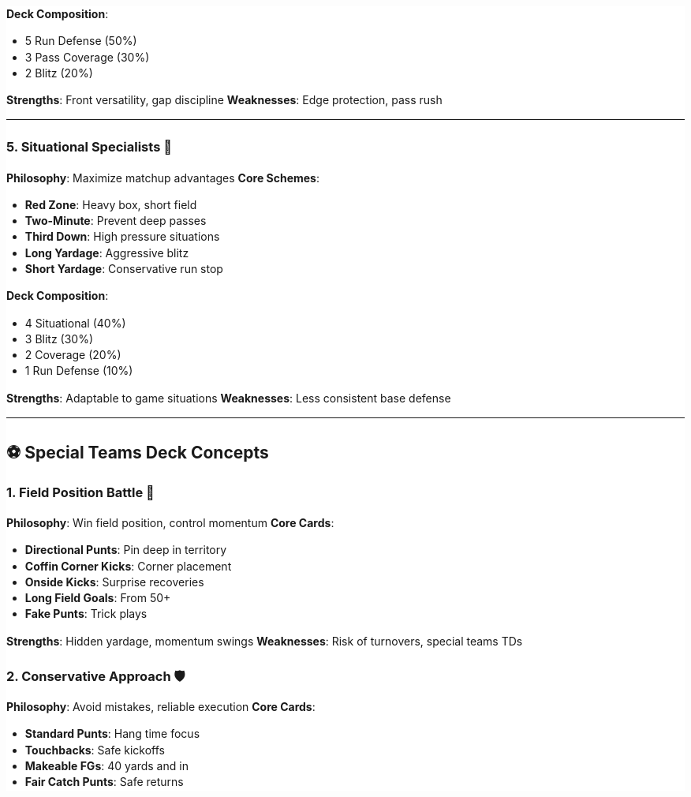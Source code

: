 **Deck Composition**:
- 5 Run Defense (50%)
- 3 Pass Coverage (30%)
- 2 Blitz (20%)

**Strengths**: Front versatility, gap discipline
**Weaknesses**: Edge protection, pass rush

---

### **5. Situational Specialists** 🎪
**Philosophy**: Maximize matchup advantages
**Core Schemes**:
- **Red Zone**: Heavy box, short field
- **Two-Minute**: Prevent deep passes
- **Third Down**: High pressure situations
- **Long Yardage**: Aggressive blitz
- **Short Yardage**: Conservative run stop

**Deck Composition**:
- 4 Situational (40%)
- 3 Blitz (30%)
- 2 Coverage (20%)
- 1 Run Defense (10%)

**Strengths**: Adaptable to game situations
**Weaknesses**: Less consistent base defense

---

## ⚽ Special Teams Deck Concepts

### **1. Field Position Battle** 📍
**Philosophy**: Win field position, control momentum
**Core Cards**:
- **Directional Punts**: Pin deep in territory
- **Coffin Corner Kicks**: Corner placement
- **Onside Kicks**: Surprise recoveries
- **Long Field Goals**: From 50+
- **Fake Punts**: Trick plays

**Strengths**: Hidden yardage, momentum swings
**Weaknesses**: Risk of turnovers, special teams TDs

### **2. Conservative Approach** 🛡️
**Philosophy**: Avoid mistakes, reliable execution
**Core Cards**:
- **Standard Punts**: Hang time focus
- **Touchbacks**: Safe kickoffs
- **Makeable FGs**: 40 yards and in
- **Fair Catch Punts**: Safe returns
